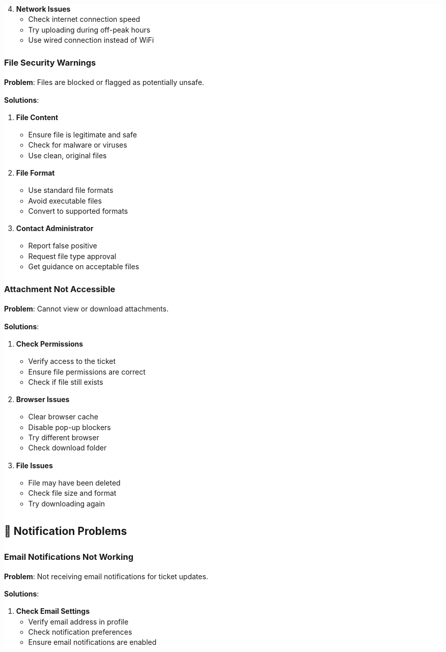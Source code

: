 4. **Network Issues**
   - Check internet connection speed
   - Try uploading during off-peak hours
   - Use wired connection instead of WiFi

### File Security Warnings

**Problem**: Files are blocked or flagged as potentially unsafe.

**Solutions**:
1. **File Content**
   - Ensure file is legitimate and safe
   - Check for malware or viruses
   - Use clean, original files

2. **File Format**
   - Use standard file formats
   - Avoid executable files
   - Convert to supported formats

3. **Contact Administrator**
   - Report false positive
   - Request file type approval
   - Get guidance on acceptable files

### Attachment Not Accessible

**Problem**: Cannot view or download attachments.

**Solutions**:
1. **Check Permissions**
   - Verify access to the ticket
   - Ensure file permissions are correct
   - Check if file still exists

2. **Browser Issues**
   - Clear browser cache
   - Disable pop-up blockers
   - Try different browser
   - Check download folder

3. **File Issues**
   - File may have been deleted
   - Check file size and format
   - Try downloading again

## 🔔 Notification Problems

### Email Notifications Not Working

**Problem**: Not receiving email notifications for ticket updates.

**Solutions**:
1. **Check Email Settings**
   - Verify email address in profile
   - Check notification preferences
   - Ensure email notifications are enabled
